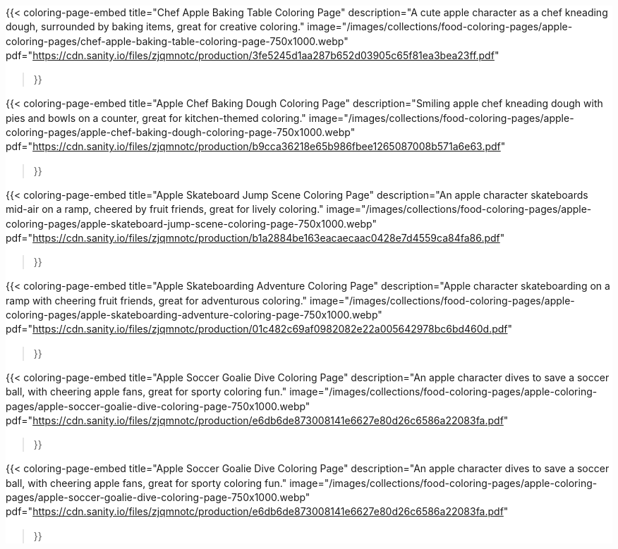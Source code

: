 
{{< coloring-page-embed
  title="Chef Apple Baking Table Coloring Page"
  description="A cute apple character as a chef kneading dough, surrounded by baking items, great for creative coloring."
  image="/images/collections/food-coloring-pages/apple-coloring-pages/chef-apple-baking-table-coloring-page-750x1000.webp"
  pdf="https://cdn.sanity.io/files/zjqmnotc/production/3fe5245d1aa287b652d03905c65f81ea3bea23ff.pdf"
>}}


{{< coloring-page-embed
  title="Apple Chef Baking Dough Coloring Page"
  description="Smiling apple chef kneading dough with pies and bowls on a counter, great for kitchen-themed coloring."
  image="/images/collections/food-coloring-pages/apple-coloring-pages/apple-chef-baking-dough-coloring-page-750x1000.webp"
  pdf="https://cdn.sanity.io/files/zjqmnotc/production/b9cca36218e65b986fbee1265087008b571a6e63.pdf"
>}}


{{< coloring-page-embed
  title="Apple Skateboard Jump Scene Coloring Page"
  description="An apple character skateboards mid-air on a ramp, cheered by fruit friends, great for lively coloring."
  image="/images/collections/food-coloring-pages/apple-coloring-pages/apple-skateboard-jump-scene-coloring-page-750x1000.webp"
  pdf="https://cdn.sanity.io/files/zjqmnotc/production/b1a2884be163eacaecaac0428e7d4559ca84fa86.pdf"
>}}


{{< coloring-page-embed
  title="Apple Skateboarding Adventure Coloring Page"
  description="Apple character skateboarding on a ramp with cheering fruit friends, great for adventurous coloring."
  image="/images/collections/food-coloring-pages/apple-coloring-pages/apple-skateboarding-adventure-coloring-page-750x1000.webp"
  pdf="https://cdn.sanity.io/files/zjqmnotc/production/01c482c69af0982082e22a005642978bc6bd460d.pdf"
>}}


{{< coloring-page-embed
  title="Apple Soccer Goalie Dive Coloring Page"
  description="An apple character dives to save a soccer ball, with cheering apple fans, great for sporty coloring fun."
  image="/images/collections/food-coloring-pages/apple-coloring-pages/apple-soccer-goalie-dive-coloring-page-750x1000.webp"
  pdf="https://cdn.sanity.io/files/zjqmnotc/production/e6db6de873008141e6627e80d26c6586a22083fa.pdf"
>}}


{{< coloring-page-embed
  title="Apple Soccer Goalie Dive Coloring Page"
  description="An apple character dives to save a soccer ball, with cheering apple fans, great for sporty coloring fun."
  image="/images/collections/food-coloring-pages/apple-coloring-pages/apple-soccer-goalie-dive-coloring-page-750x1000.webp"
  pdf="https://cdn.sanity.io/files/zjqmnotc/production/e6db6de873008141e6627e80d26c6586a22083fa.pdf"
>}}
